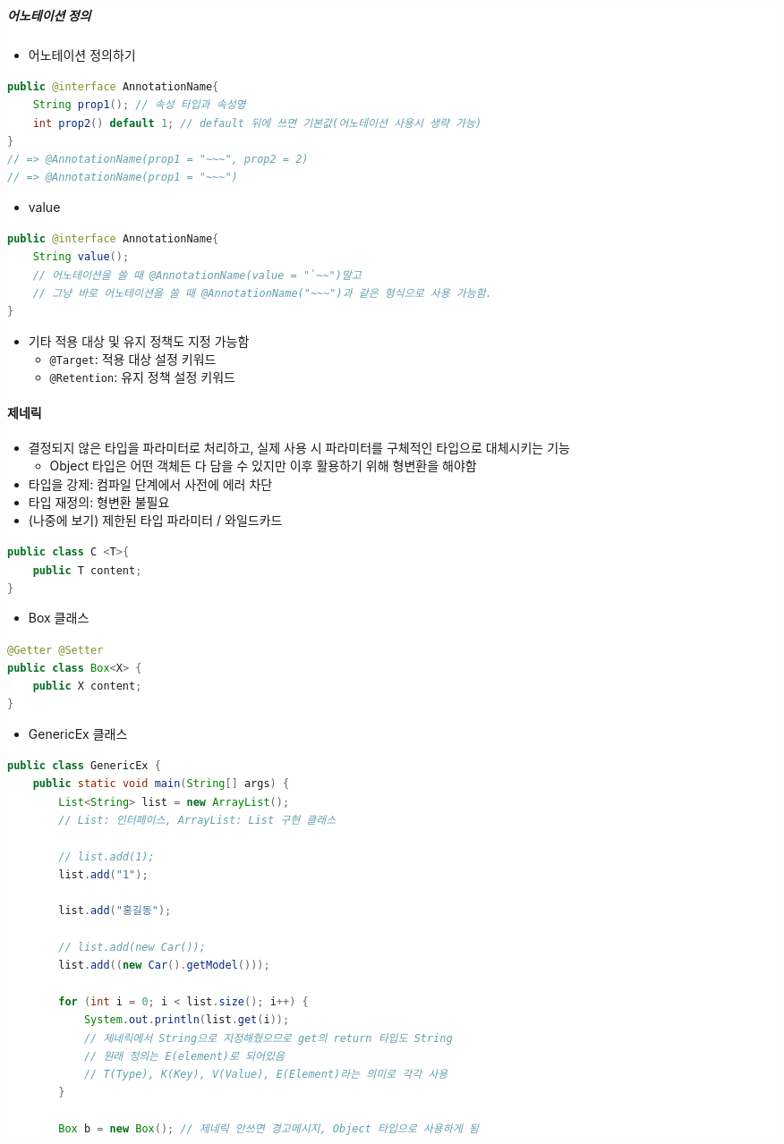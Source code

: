 ##### 어노테이션 정의
- 어노테이션 정의하기
```java
public @interface AnnotationName{
	String prop1(); // 속성 타입과 속성명
	int prop2() default 1; // default 뒤에 쓰면 기본값(어노테이션 사용시 생략 가능)
}
// => @AnnotationName(prop1 = "~~~", prop2 = 2)
// => @AnnotationName(prop1 = "~~~")
```

- value
```java
public @interface AnnotationName{
	String value(); 
	// 어노테이션을 쓸 때 @AnnotationName(value = "`~~")말고
	// 그냥 바로 어노테이션을 쓸 때 @AnnotationName("~~~")과 같은 형식으로 사용 가능함.
}
```

- 기타 적용 대상 및 유지 정책도 지정 가능함
	- `@Target`: 적용 대상 설정 키워드
	- `@Retention`: 유지 정책 설정 키워드


#### 제네릭
- 결정되지 않은 타입을 파라미터로 처리하고, 실제 사용 시 파라미터를 구체적인 타입으로 대체시키는 기능 
	- Object 타입은 어떤 객체든 다 담을 수 있지만 이후 활용하기 위해 형변환을 해야함
- 타입을 강제: 컴파일 단계에서 사전에 에러 차단
- 타입 재정의: 형변환 불필요
- (나중에 보기) 제한된 타입 파라미터 / 와일드카드
```java
public class C <T>{
	public T content;
}
```

- Box 클래스
```java
@Getter @Setter
public class Box<X> {
	public X content;
}
```
- GenericEx 클래스
```java
public class GenericEx {
	public static void main(String[] args) {
		List<String> list = new ArrayList();
		// List: 인터페이스, ArrayList: List 구현 클래스
		
		// list.add(1);
		list.add("1");
		
		list.add("홍길동");
		
		// list.add(new Car());
		list.add((new Car().getModel()));
		  
		for (int i = 0; i < list.size(); i++) {
			System.out.println(list.get(i));
			// 제네릭에서 String으로 지정해줬으므로 get의 return 타입도 String
			// 원래 정의는 E(element)로 되어있음
			// T(Type), K(Key), V(Value), E(Element)라는 의미로 각각 사용
		}
		
		Box b = new Box(); // 제네릭 안쓰면 경고메시지, Object 타입으로 사용하게 됨
```